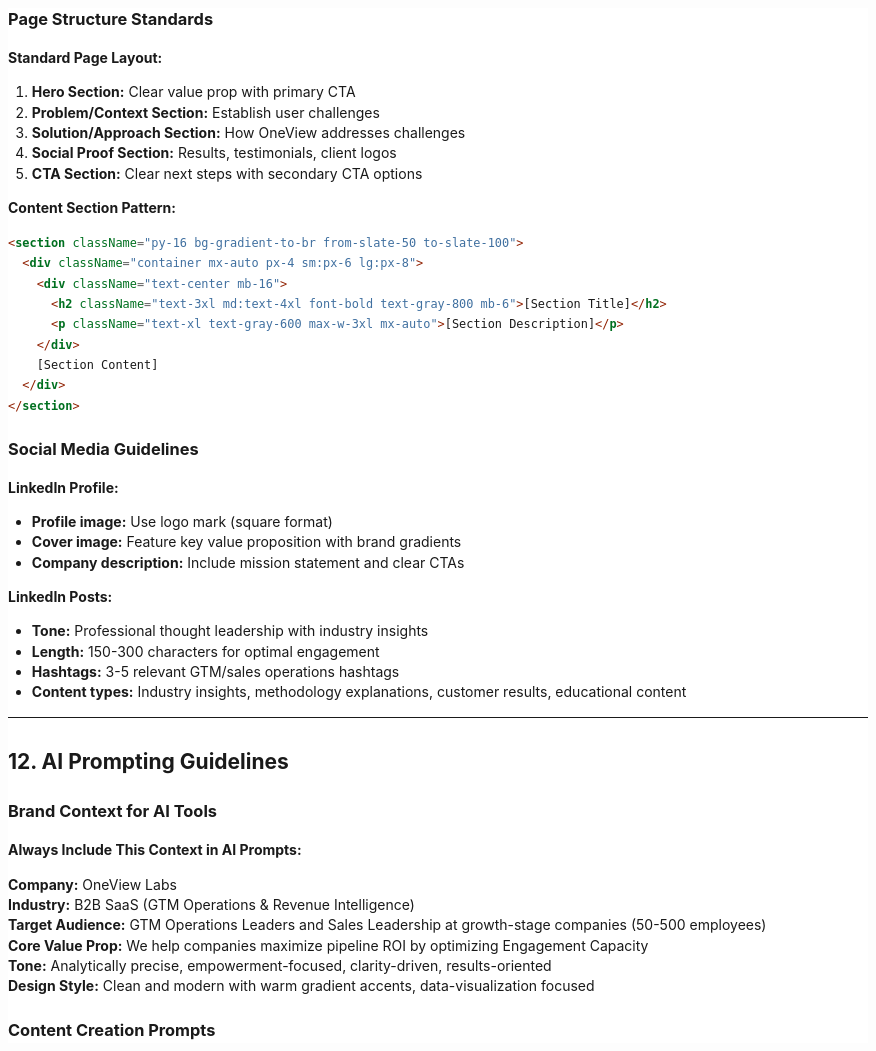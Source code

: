 ### Page Structure Standards

**Standard Page Layout:**
1. **Hero Section:** Clear value prop with primary CTA
2. **Problem/Context Section:** Establish user challenges  
3. **Solution/Approach Section:** How OneView addresses challenges
4. **Social Proof Section:** Results, testimonials, client logos
5. **CTA Section:** Clear next steps with secondary CTA options

**Content Section Pattern:**
```html
<section className="py-16 bg-gradient-to-br from-slate-50 to-slate-100">
  <div className="container mx-auto px-4 sm:px-6 lg:px-8">
    <div className="text-center mb-16">
      <h2 className="text-3xl md:text-4xl font-bold text-gray-800 mb-6">[Section Title]</h2>
      <p className="text-xl text-gray-600 max-w-3xl mx-auto">[Section Description]</p>
    </div>
    [Section Content]
  </div>
</section>
```

### Social Media Guidelines

**LinkedIn Profile:**
- **Profile image:** Use logo mark (square format)
- **Cover image:** Feature key value proposition with brand gradients
- **Company description:** Include mission statement and clear CTAs

**LinkedIn Posts:**
- **Tone:** Professional thought leadership with industry insights
- **Length:** 150-300 characters for optimal engagement
- **Hashtags:** 3-5 relevant GTM/sales operations hashtags
- **Content types:** Industry insights, methodology explanations, customer results, educational content

---

## 12. AI Prompting Guidelines

### Brand Context for AI Tools

**Always Include This Context in AI Prompts:**

**Company:** OneView Labs  
**Industry:** B2B SaaS (GTM Operations & Revenue Intelligence)  
**Target Audience:** GTM Operations Leaders and Sales Leadership at growth-stage companies (50-500 employees)  
**Core Value Prop:** We help companies maximize pipeline ROI by optimizing Engagement Capacity  
**Tone:** Analytically precise, empowerment-focused, clarity-driven, results-oriented  
**Design Style:** Clean and modern with warm gradient accents, data-visualization focused  

### Content Creation Prompts
